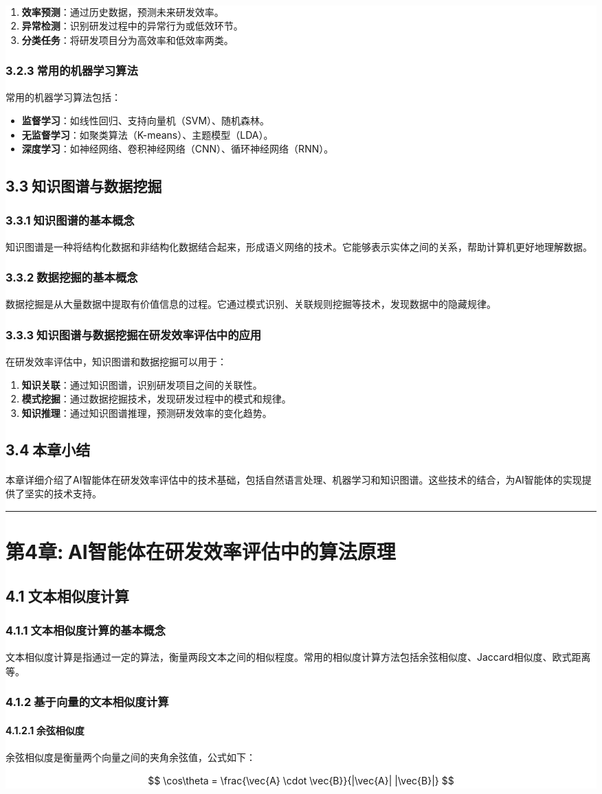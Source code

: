 1. **效率预测**：通过历史数据，预测未来研发效率。
2. **异常检测**：识别研发过程中的异常行为或低效环节。
3. **分类任务**：将研发项目分为高效率和低效率两类。

### 3.2.3 常用的机器学习算法

常用的机器学习算法包括：

- **监督学习**：如线性回归、支持向量机（SVM）、随机森林。
- **无监督学习**：如聚类算法（K-means）、主题模型（LDA）。
- **深度学习**：如神经网络、卷积神经网络（CNN）、循环神经网络（RNN）。

## 3.3 知识图谱与数据挖掘

### 3.3.1 知识图谱的基本概念

知识图谱是一种将结构化数据和非结构化数据结合起来，形成语义网络的技术。它能够表示实体之间的关系，帮助计算机更好地理解数据。

### 3.3.2 数据挖掘的基本概念

数据挖掘是从大量数据中提取有价值信息的过程。它通过模式识别、关联规则挖掘等技术，发现数据中的隐藏规律。

### 3.3.3 知识图谱与数据挖掘在研发效率评估中的应用

在研发效率评估中，知识图谱和数据挖掘可以用于：

1. **知识关联**：通过知识图谱，识别研发项目之间的关联性。
2. **模式挖掘**：通过数据挖掘技术，发现研发过程中的模式和规律。
3. **知识推理**：通过知识图谱推理，预测研发效率的变化趋势。

## 3.4 本章小结

本章详细介绍了AI智能体在研发效率评估中的技术基础，包括自然语言处理、机器学习和知识图谱。这些技术的结合，为AI智能体的实现提供了坚实的技术支持。

---

# 第4章: AI智能体在研发效率评估中的算法原理

## 4.1 文本相似度计算

### 4.1.1 文本相似度计算的基本概念

文本相似度计算是指通过一定的算法，衡量两段文本之间的相似程度。常用的相似度计算方法包括余弦相似度、Jaccard相似度、欧式距离等。

### 4.1.2 基于向量的文本相似度计算

#### 4.1.2.1 余弦相似度

余弦相似度是衡量两个向量之间的夹角余弦值，公式如下：

$$ \cos\theta = \frac{\vec{A} \cdot \vec{B}}{|\vec{A}| |\vec{B}|} $$
